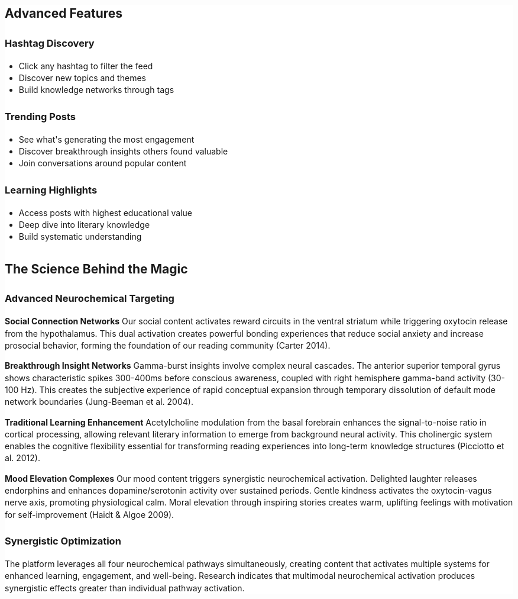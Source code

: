 ## Advanced Features

### Hashtag Discovery
- Click any hashtag to filter the feed
- Discover new topics and themes
- Build knowledge networks through tags

### Trending Posts
- See what's generating the most engagement
- Discover breakthrough insights others found valuable
- Join conversations around popular content

### Learning Highlights
- Access posts with highest educational value
- Deep dive into literary knowledge
- Build systematic understanding

## The Science Behind the Magic

### Advanced Neurochemical Targeting

**Social Connection Networks**
Our social content activates reward circuits in the ventral striatum while triggering oxytocin release from the hypothalamus. This dual activation creates powerful bonding experiences that reduce social anxiety and increase prosocial behavior, forming the foundation of our reading community (Carter 2014).

**Breakthrough Insight Networks**
Gamma-burst insights involve complex neural cascades. The anterior superior temporal gyrus shows characteristic spikes 300-400ms before conscious awareness, coupled with right hemisphere gamma-band activity (30-100 Hz). This creates the subjective experience of rapid conceptual expansion through temporary dissolution of default mode network boundaries (Jung-Beeman et al. 2004).

**Traditional Learning Enhancement**
Acetylcholine modulation from the basal forebrain enhances the signal-to-noise ratio in cortical processing, allowing relevant literary information to emerge from background neural activity. This cholinergic system enables the cognitive flexibility essential for transforming reading experiences into long-term knowledge structures (Picciotto et al. 2012).

**Mood Elevation Complexes**
Our mood content triggers synergistic neurochemical activation. Delighted laughter releases endorphins and enhances dopamine/serotonin activity over sustained periods. Gentle kindness activates the oxytocin-vagus nerve axis, promoting physiological calm. Moral elevation through inspiring stories creates warm, uplifting feelings with motivation for self-improvement (Haidt & Algoe 2009).

### Synergistic Optimization
The platform leverages all four neurochemical pathways simultaneously, creating content that activates multiple systems for enhanced learning, engagement, and well-being. Research indicates that multimodal neurochemical activation produces synergistic effects greater than individual pathway activation.
